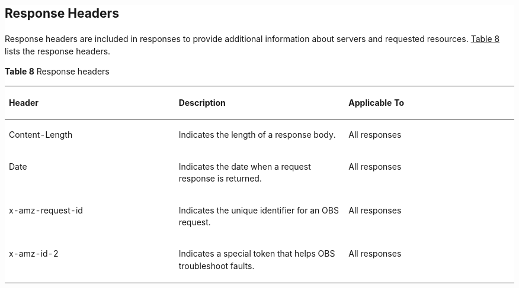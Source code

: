 
## Response Headers<a name="section33972659"></a>

Response headers are included in responses to provide additional information about servers and requested resources.  [Table 8](#table53316885)  lists the response headers.

**Table  8**  Response headers

<a name="table53316885"></a>
<table><thead align="left"><tr id="row38686068"><th class="cellrowborder" valign="top" width="33.33333333333333%" id="mcps1.2.4.1.1"><p id="p46563795"><a name="p46563795"></a><a name="p46563795"></a>Header</p>
</th>
<th class="cellrowborder" valign="top" width="33.33333333333333%" id="mcps1.2.4.1.2"><p id="p13571075"><a name="p13571075"></a><a name="p13571075"></a>Description</p>
</th>
<th class="cellrowborder" valign="top" width="33.33333333333333%" id="mcps1.2.4.1.3"><p id="p25515308"><a name="p25515308"></a><a name="p25515308"></a>Applicable To</p>
</th>
</tr>
</thead>
<tbody><tr id="row53474037"><td class="cellrowborder" valign="top" width="33.33333333333333%" headers="mcps1.2.4.1.1 "><p id="p36429702"><a name="p36429702"></a><a name="p36429702"></a>Content-Length</p>
</td>
<td class="cellrowborder" valign="top" width="33.33333333333333%" headers="mcps1.2.4.1.2 "><p id="p65124744"><a name="p65124744"></a><a name="p65124744"></a>Indicates the length of a response body.</p>
</td>
<td class="cellrowborder" valign="top" width="33.33333333333333%" headers="mcps1.2.4.1.3 "><p id="p40612898"><a name="p40612898"></a><a name="p40612898"></a>All responses</p>
</td>
</tr>
<tr id="row29971768"><td class="cellrowborder" valign="top" width="33.33333333333333%" headers="mcps1.2.4.1.1 "><p id="p11794154"><a name="p11794154"></a><a name="p11794154"></a>Date</p>
</td>
<td class="cellrowborder" valign="top" width="33.33333333333333%" headers="mcps1.2.4.1.2 "><p id="p15802441"><a name="p15802441"></a><a name="p15802441"></a>Indicates the date when a request response is returned.</p>
</td>
<td class="cellrowborder" valign="top" width="33.33333333333333%" headers="mcps1.2.4.1.3 "><p id="p4929340"><a name="p4929340"></a><a name="p4929340"></a>All responses</p>
</td>
</tr>
<tr id="row44364065"><td class="cellrowborder" valign="top" width="33.33333333333333%" headers="mcps1.2.4.1.1 "><p id="p36719502"><a name="p36719502"></a><a name="p36719502"></a>x-amz-request-id</p>
</td>
<td class="cellrowborder" valign="top" width="33.33333333333333%" headers="mcps1.2.4.1.2 "><p id="p21489667"><a name="p21489667"></a><a name="p21489667"></a>Indicates the unique identifier for an OBS request.</p>
</td>
<td class="cellrowborder" valign="top" width="33.33333333333333%" headers="mcps1.2.4.1.3 "><p id="p62941481"><a name="p62941481"></a><a name="p62941481"></a>All responses</p>
</td>
</tr>
<tr id="row29602422"><td class="cellrowborder" valign="top" width="33.33333333333333%" headers="mcps1.2.4.1.1 "><p id="p48985959"><a name="p48985959"></a><a name="p48985959"></a>x-amz-id-2</p>
</td>
<td class="cellrowborder" valign="top" width="33.33333333333333%" headers="mcps1.2.4.1.2 "><p id="p8439774"><a name="p8439774"></a><a name="p8439774"></a>Indicates a special token that helps OBS troubleshoot faults.</p>
</td>
<td class="cellrowborder" valign="top" width="33.33333333333333%" headers="mcps1.2.4.1.3 "><p id="p12533056"><a name="p12533056"></a><a name="p12533056"></a>All responses</p>